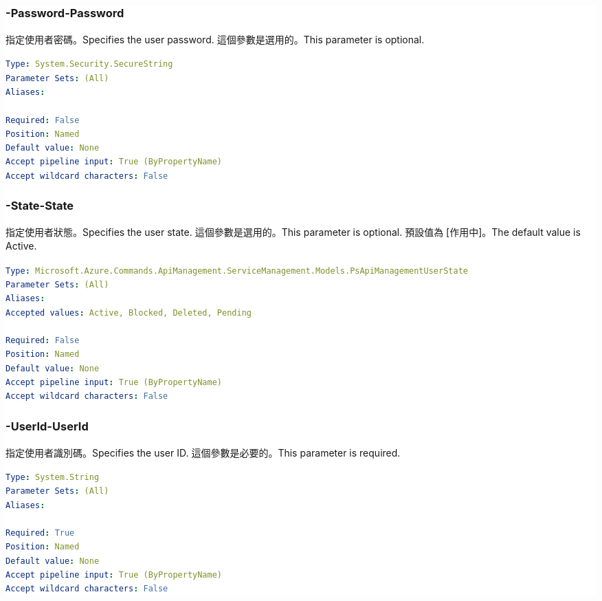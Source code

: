### <span data-ttu-id="62b8e-134">-Password</span><span class="sxs-lookup"><span data-stu-id="62b8e-134">-Password</span></span>
<span data-ttu-id="62b8e-135">指定使用者密碼。</span><span class="sxs-lookup"><span data-stu-id="62b8e-135">Specifies the user password.</span></span>
<span data-ttu-id="62b8e-136">這個參數是選用的。</span><span class="sxs-lookup"><span data-stu-id="62b8e-136">This parameter is optional.</span></span>

```yaml
Type: System.Security.SecureString
Parameter Sets: (All)
Aliases:

Required: False
Position: Named
Default value: None
Accept pipeline input: True (ByPropertyName)
Accept wildcard characters: False
```

### <span data-ttu-id="62b8e-137">-State</span><span class="sxs-lookup"><span data-stu-id="62b8e-137">-State</span></span>
<span data-ttu-id="62b8e-138">指定使用者狀態。</span><span class="sxs-lookup"><span data-stu-id="62b8e-138">Specifies the user state.</span></span>
<span data-ttu-id="62b8e-139">這個參數是選用的。</span><span class="sxs-lookup"><span data-stu-id="62b8e-139">This parameter is optional.</span></span>
<span data-ttu-id="62b8e-140">預設值為 [作用中]。</span><span class="sxs-lookup"><span data-stu-id="62b8e-140">The default value is Active.</span></span>

```yaml
Type: Microsoft.Azure.Commands.ApiManagement.ServiceManagement.Models.PsApiManagementUserState
Parameter Sets: (All)
Aliases:
Accepted values: Active, Blocked, Deleted, Pending

Required: False
Position: Named
Default value: None
Accept pipeline input: True (ByPropertyName)
Accept wildcard characters: False
```

### <span data-ttu-id="62b8e-141">-UserId</span><span class="sxs-lookup"><span data-stu-id="62b8e-141">-UserId</span></span>
<span data-ttu-id="62b8e-142">指定使用者識別碼。</span><span class="sxs-lookup"><span data-stu-id="62b8e-142">Specifies the user ID.</span></span>
<span data-ttu-id="62b8e-143">這個參數是必要的。</span><span class="sxs-lookup"><span data-stu-id="62b8e-143">This parameter is required.</span></span>

```yaml
Type: System.String
Parameter Sets: (All)
Aliases:

Required: True
Position: Named
Default value: None
Accept pipeline input: True (ByPropertyName)
Accept wildcard characters: False
```
